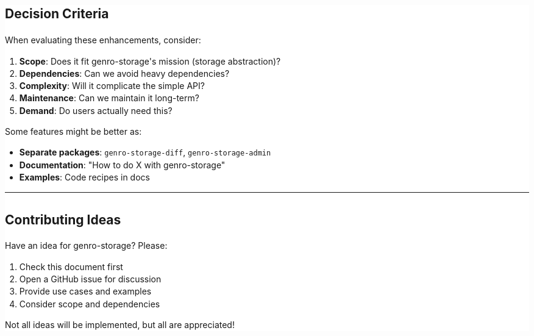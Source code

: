 
## Decision Criteria

When evaluating these enhancements, consider:

1. **Scope**: Does it fit genro-storage's mission (storage abstraction)?
2. **Dependencies**: Can we avoid heavy dependencies?
3. **Complexity**: Will it complicate the simple API?
4. **Maintenance**: Can we maintain it long-term?
5. **Demand**: Do users actually need this?

Some features might be better as:
- **Separate packages**: `genro-storage-diff`, `genro-storage-admin`
- **Documentation**: "How to do X with genro-storage"
- **Examples**: Code recipes in docs

---

## Contributing Ideas

Have an idea for genro-storage? Please:
1. Check this document first
2. Open a GitHub issue for discussion
3. Provide use cases and examples
4. Consider scope and dependencies

Not all ideas will be implemented, but all are appreciated!
